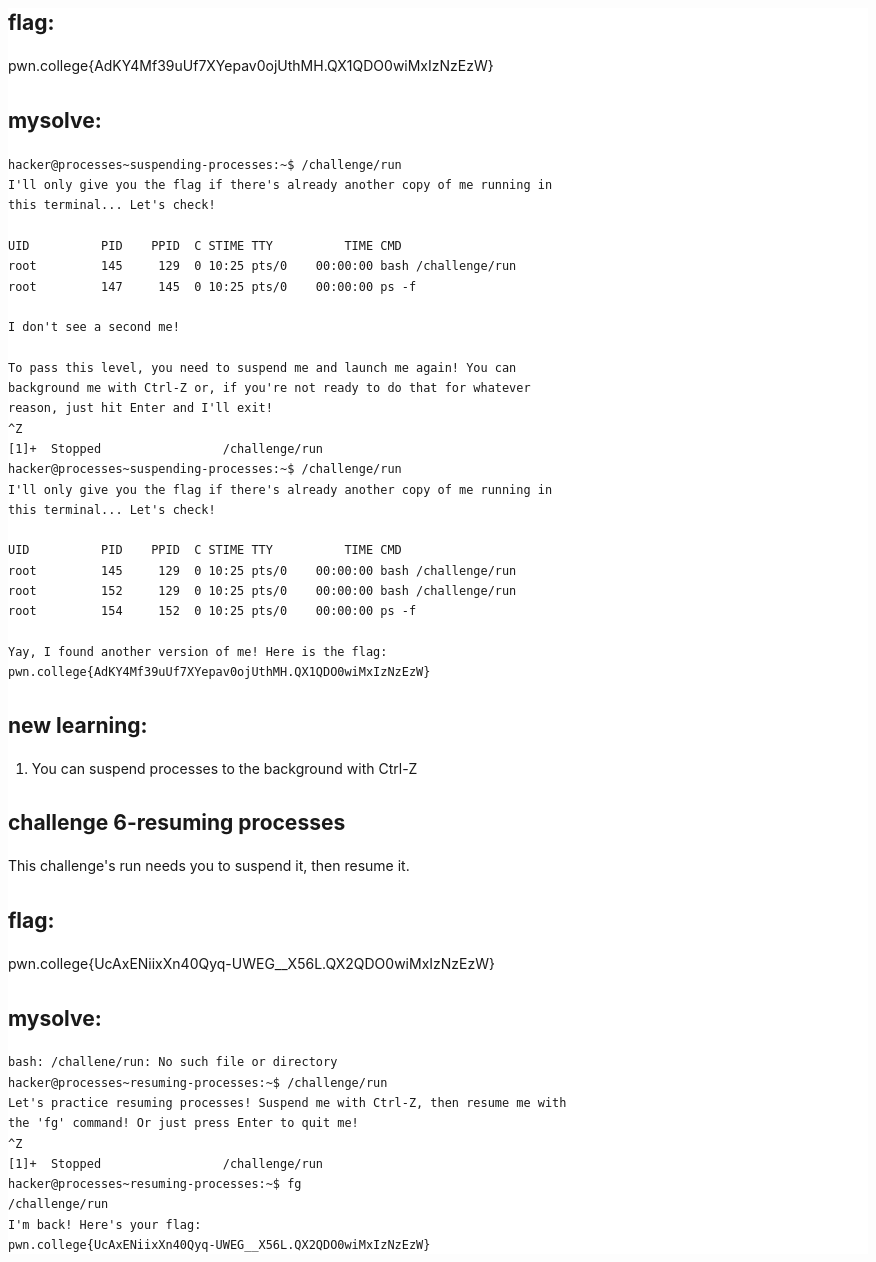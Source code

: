 ## flag:
pwn.college{AdKY4Mf39uUf7XYepav0ojUthMH.QX1QDO0wiMxIzNzEzW}

## mysolve:
```
hacker@processes~suspending-processes:~$ /challenge/run
I'll only give you the flag if there's already another copy of me running in
this terminal... Let's check!

UID          PID    PPID  C STIME TTY          TIME CMD
root         145     129  0 10:25 pts/0    00:00:00 bash /challenge/run
root         147     145  0 10:25 pts/0    00:00:00 ps -f

I don't see a second me!

To pass this level, you need to suspend me and launch me again! You can
background me with Ctrl-Z or, if you're not ready to do that for whatever
reason, just hit Enter and I'll exit!
^Z
[1]+  Stopped                 /challenge/run
hacker@processes~suspending-processes:~$ /challenge/run
I'll only give you the flag if there's already another copy of me running in
this terminal... Let's check!

UID          PID    PPID  C STIME TTY          TIME CMD
root         145     129  0 10:25 pts/0    00:00:00 bash /challenge/run
root         152     129  0 10:25 pts/0    00:00:00 bash /challenge/run
root         154     152  0 10:25 pts/0    00:00:00 ps -f

Yay, I found another version of me! Here is the flag:
pwn.college{AdKY4Mf39uUf7XYepav0ojUthMH.QX1QDO0wiMxIzNzEzW}
```

## new learning:
1. You can suspend processes to the background with Ctrl-Z

## challenge 6-resuming processes
 This challenge's run needs you to suspend it, then resume it.

 ## flag:
 pwn.college{UcAxENiixXn40Qyq-UWEG__X56L.QX2QDO0wiMxIzNzEzW}

 ## mysolve:
 ```
bash: /challene/run: No such file or directory
hacker@processes~resuming-processes:~$ /challenge/run
Let's practice resuming processes! Suspend me with Ctrl-Z, then resume me with
the 'fg' command! Or just press Enter to quit me!
^Z
[1]+  Stopped                 /challenge/run
hacker@processes~resuming-processes:~$ fg
/challenge/run
I'm back! Here's your flag:
pwn.college{UcAxENiixXn40Qyq-UWEG__X56L.QX2QDO0wiMxIzNzEzW}
```
